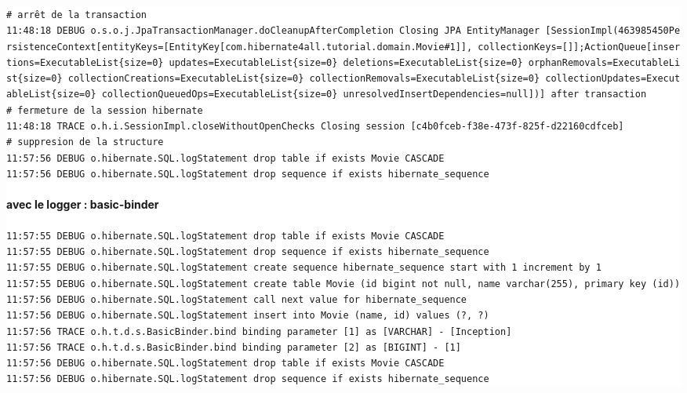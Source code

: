 ```
# arrêt de la transaction
11:48:18 DEBUG o.s.o.j.JpaTransactionManager.doCleanupAfterCompletion Closing JPA EntityManager [SessionImpl(463985450PersistenceContext[entityKeys=[EntityKey[com.hibernate4all.tutorial.domain.Movie#1]], collectionKeys=[]];ActionQueue[insertions=ExecutableList{size=0} updates=ExecutableList{size=0} deletions=ExecutableList{size=0} orphanRemovals=ExecutableList{size=0} collectionCreations=ExecutableList{size=0} collectionRemovals=ExecutableList{size=0} collectionUpdates=ExecutableList{size=0} collectionQueuedOps=ExecutableList{size=0} unresolvedInsertDependencies=null])] after transaction
# fermeture de la session hibernate
11:48:18 TRACE o.h.i.SessionImpl.closeWithoutOpenChecks Closing session [c4b0fceb-f38e-473f-825f-d22160cdfceb]
# suppresion de la structure
11:57:56 DEBUG o.hibernate.SQL.logStatement drop table if exists Movie CASCADE
11:57:56 DEBUG o.hibernate.SQL.logStatement drop sequence if exists hibernate_sequence
```

#### avec le logger : basic-binder

```
11:57:55 DEBUG o.hibernate.SQL.logStatement drop table if exists Movie CASCADE
11:57:55 DEBUG o.hibernate.SQL.logStatement drop sequence if exists hibernate_sequence
11:57:55 DEBUG o.hibernate.SQL.logStatement create sequence hibernate_sequence start with 1 increment by 1
11:57:55 DEBUG o.hibernate.SQL.logStatement create table Movie (id bigint not null, name varchar(255), primary key (id))
11:57:56 DEBUG o.hibernate.SQL.logStatement call next value for hibernate_sequence
11:57:56 DEBUG o.hibernate.SQL.logStatement insert into Movie (name, id) values (?, ?)
11:57:56 TRACE o.h.t.d.s.BasicBinder.bind binding parameter [1] as [VARCHAR] - [Inception]
11:57:56 TRACE o.h.t.d.s.BasicBinder.bind binding parameter [2] as [BIGINT] - [1]
11:57:56 DEBUG o.hibernate.SQL.logStatement drop table if exists Movie CASCADE
11:57:56 DEBUG o.hibernate.SQL.logStatement drop sequence if exists hibernate_sequence
```
